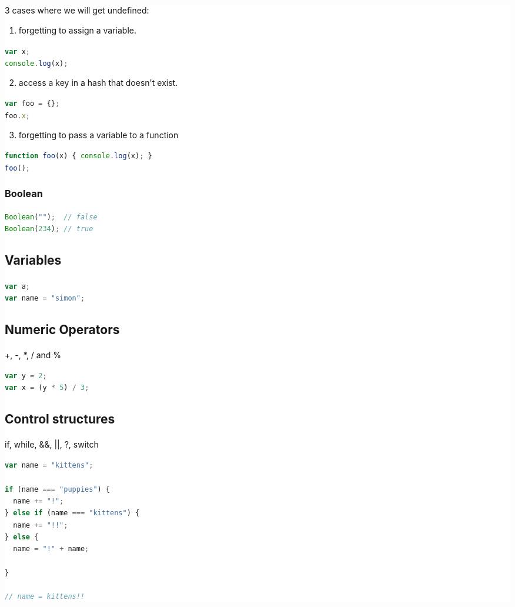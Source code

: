 3 cases where we will get undefined:

1) forgetting to assign a variable.

```js
var x;    
console.log(x);
```

2) access a key in a hash that doesn't exist.

```js
var foo = {};
foo.x;
```

3) forgetting to pass a variable to a function

```js
function foo(x) { console.log(x); }
foo();
```

### Boolean

```js
Boolean("");  // false
Boolean(234); // true
```

## Variables

```js
var a;
var name = "simon";
```

## Numeric Operators

 +, -, *, / and % 

```js
var y = 2;
var x = (y * 5) / 3;
```

## Control structures

if, while, &&, ||, ?, switch 

```js
var name = "kittens";

if (name === "puppies") {
  name += "!";
} else if (name === "kittens") {
  name += "!!";
} else {
  name = "!" + name;

}

// name = kittens!!

```
